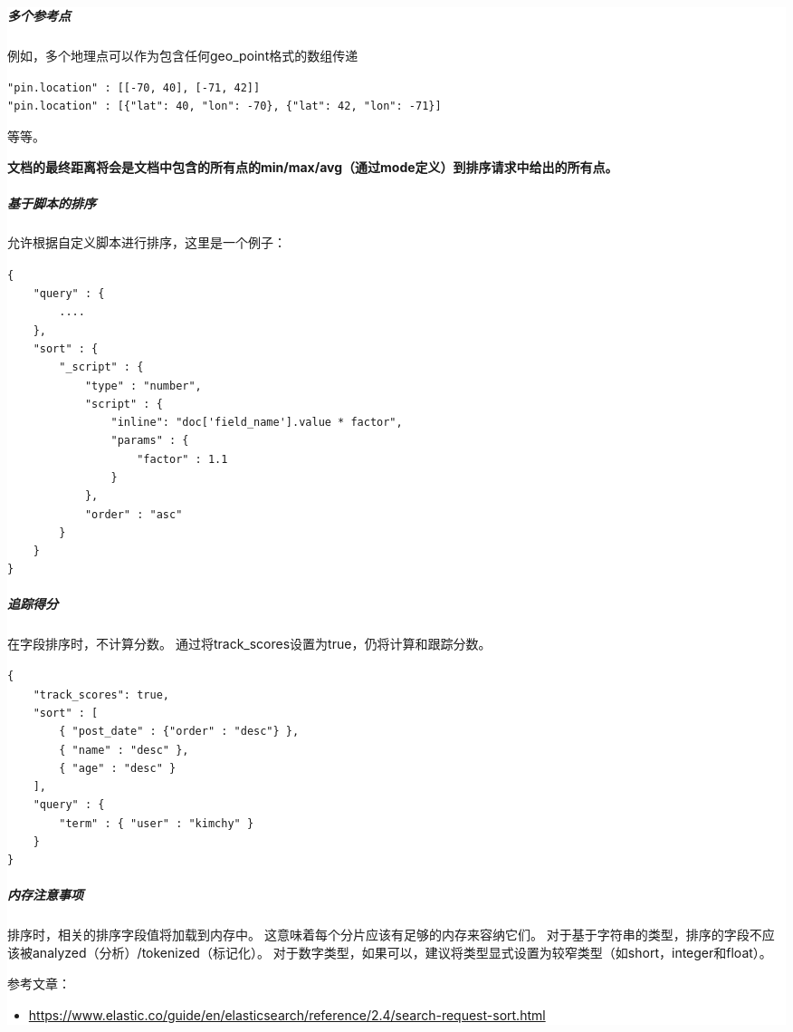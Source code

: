 ##### 多个参考点

例如，多个地理点可以作为包含任何geo_point格式的数组传递

```
"pin.location" : [[-70, 40], [-71, 42]]
"pin.location" : [{"lat": 40, "lon": -70}, {"lat": 42, "lon": -71}]
```

等等。

<b>文档的最终距离将会是文档中包含的所有点的min/max/avg（通过mode定义）到排序请求中给出的所有点。</b>

##### 基于脚本的排序

允许根据自定义脚本进行排序，这里是一个例子：

```
{
    "query" : {
        ....
    },
    "sort" : {
        "_script" : {
            "type" : "number",
            "script" : {
                "inline": "doc['field_name'].value * factor",
                "params" : {
                    "factor" : 1.1
                }
            },
            "order" : "asc"
        }
    }
}
```

##### 追踪得分

在字段排序时，不计算分数。 通过将track_scores设置为true，仍将计算和跟踪分数。

```
{
    "track_scores": true,
    "sort" : [
        { "post_date" : {"order" : "desc"} },
        { "name" : "desc" },
        { "age" : "desc" }
    ],
    "query" : {
        "term" : { "user" : "kimchy" }
    }
}
```

##### 内存注意事项

排序时，相关的排序字段值将加载到内存中。 这意味着每个分片应该有足够的内存来容纳它们。 对于基于字符串的类型，排序的字段不应该被analyzed（分析）/tokenized（标记化）。 对于数字类型，如果可以，建议将类型显式设置为较窄类型（如short，integer和float）。

参考文章：

- https://www.elastic.co/guide/en/elasticsearch/reference/2.4/search-request-sort.html

